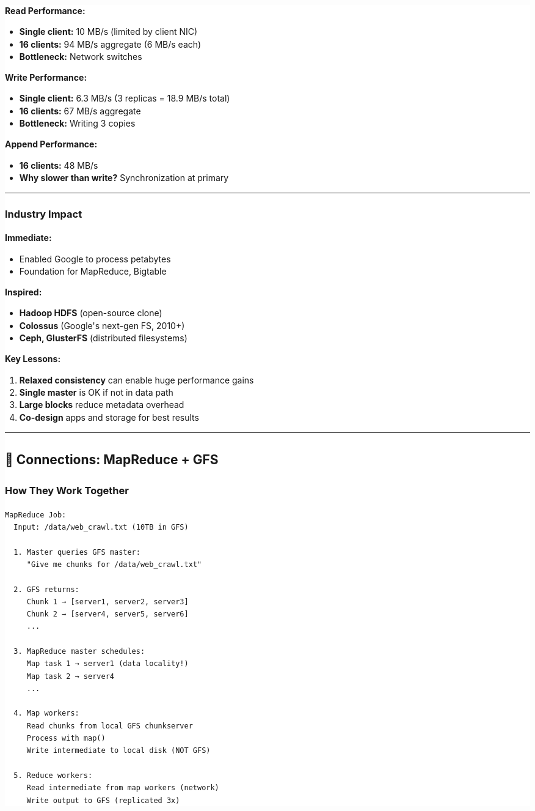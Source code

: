 **Read Performance:**
- **Single client:** 10 MB/s (limited by client NIC)
- **16 clients:** 94 MB/s aggregate (6 MB/s each)
- **Bottleneck:** Network switches

**Write Performance:**
- **Single client:** 6.3 MB/s (3 replicas = 18.9 MB/s total)
- **16 clients:** 67 MB/s aggregate
- **Bottleneck:** Writing 3 copies

**Append Performance:**
- **16 clients:** 48 MB/s
- **Why slower than write?** Synchronization at primary

---

### **Industry Impact**

**Immediate:**
- Enabled Google to process petabytes
- Foundation for MapReduce, Bigtable

**Inspired:**
- **Hadoop HDFS** (open-source clone)
- **Colossus** (Google's next-gen FS, 2010+)
- **Ceph, GlusterFS** (distributed filesystems)

**Key Lessons:**
1. **Relaxed consistency** can enable huge performance gains
2. **Single master** is OK if not in data path
3. **Large blocks** reduce metadata overhead
4. **Co-design** apps and storage for best results

---

## 🎯 **Connections: MapReduce + GFS**

### **How They Work Together**

```
MapReduce Job:
  Input: /data/web_crawl.txt (10TB in GFS)
  
  1. Master queries GFS master:
     "Give me chunks for /data/web_crawl.txt"
     
  2. GFS returns:
     Chunk 1 → [server1, server2, server3]
     Chunk 2 → [server4, server5, server6]
     ...
     
  3. MapReduce master schedules:
     Map task 1 → server1 (data locality!)
     Map task 2 → server4
     ...
     
  4. Map workers:
     Read chunks from local GFS chunkserver
     Process with map()
     Write intermediate to local disk (NOT GFS)
     
  5. Reduce workers:
     Read intermediate from map workers (network)
     Write output to GFS (replicated 3x)
```
